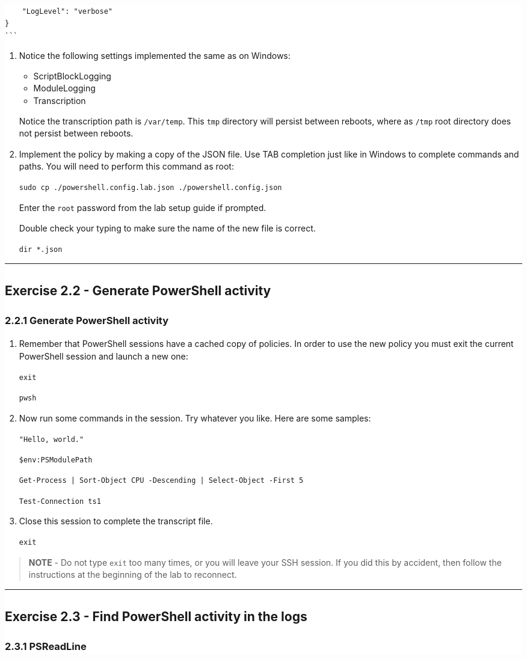         "LogLevel": "verbose"
    }
    ```

1. Notice the following settings implemented the same as on Windows:
    - ScriptBlockLogging
    - ModuleLogging
    - Transcription

    Notice the transcription path is `/var/temp`. This `tmp` directory will persist between reboots, where as `/tmp` root directory does not persist between reboots.

1. Implement the policy by making a copy of the JSON file. Use TAB completion just like in Windows to complete commands and paths. You will need to perform this command as root:

    `sudo cp ./powershell.config.lab.json ./powershell.config.json`

    Enter the `root` password from the lab setup guide if prompted.

    Double check your typing to make sure the name of the new file is correct.

    `dir *.json`

---

## Exercise 2.2 - Generate PowerShell activity

### 2.2.1 Generate PowerShell activity

1. Remember that PowerShell sessions have a cached copy of policies. In order to use the new policy you must exit the current PowerShell session and launch a new one:

    `exit`

    `pwsh`

1. Now run some commands in the session. Try whatever you like. Here are some samples:

    `"Hello, world."`

    `$env:PSModulePath`

    `Get-Process | Sort-Object CPU -Descending | Select-Object -First 5`

    `Test-Connection ts1`

1. Close this session to complete the transcript file.

    `exit`

> **NOTE** - Do not type `exit` too many times, or you will leave your SSH session. If you did this by accident, then follow the instructions at the beginning of the lab to reconnect.

---

## Exercise 2.3 - Find PowerShell activity in the logs

### 2.3.1 PSReadLine
